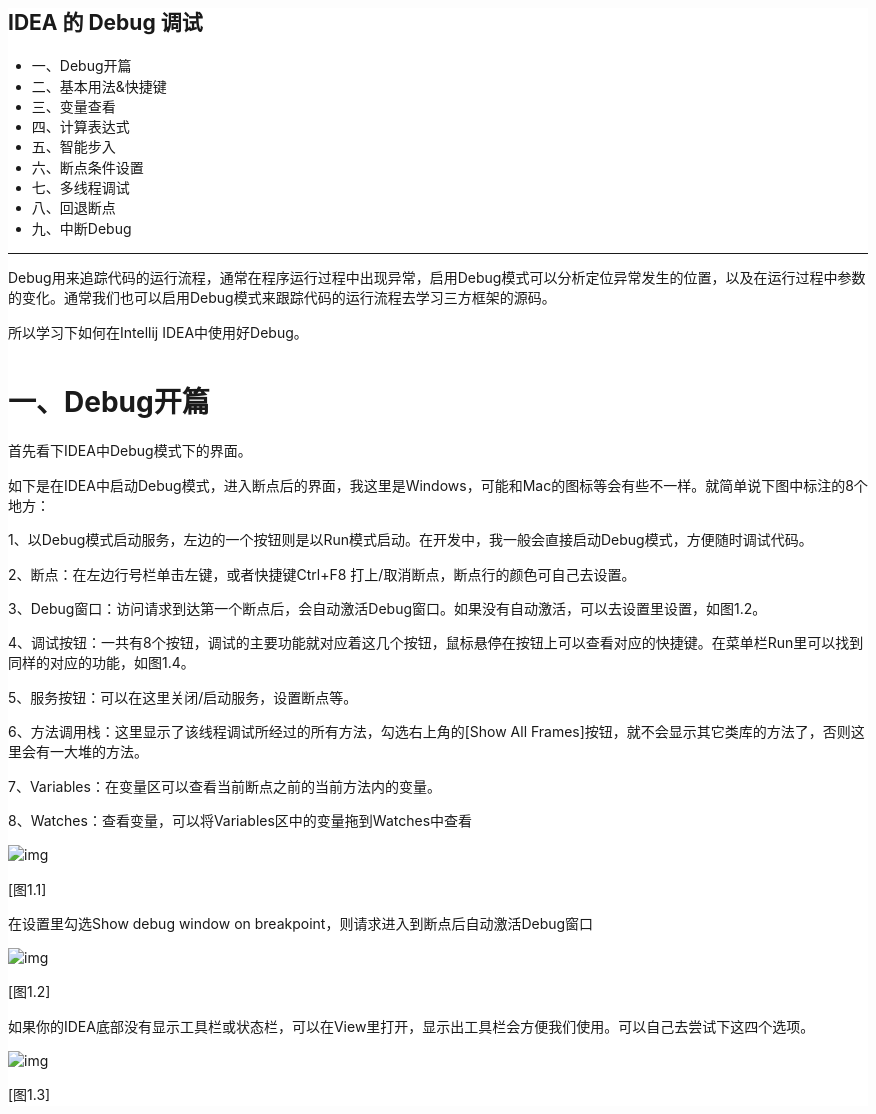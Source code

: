 ## IDEA 的 Debug 调试

- 一、Debug开篇
- 二、基本用法&快捷键
- 三、变量查看
- 四、计算表达式
- 五、智能步入
- 六、断点条件设置
- 七、多线程调试
- 八、回退断点
- 九、中断Debug

------

Debug用来追踪代码的运行流程，通常在程序运行过程中出现异常，启用Debug模式可以分析定位异常发生的位置，以及在运行过程中参数的变化。通常我们也可以启用Debug模式来跟踪代码的运行流程去学习三方框架的源码。

所以学习下如何在Intellij IDEA中使用好Debug。

# 一、Debug开篇

首先看下IDEA中Debug模式下的界面。

如下是在IDEA中启动Debug模式，进入断点后的界面，我这里是Windows，可能和Mac的图标等会有些不一样。就简单说下图中标注的8个地方：

1、以Debug模式启动服务，左边的一个按钮则是以Run模式启动。在开发中，我一般会直接启动Debug模式，方便随时调试代码。

2、断点：在左边行号栏单击左键，或者快捷键Ctrl+F8 打上/取消断点，断点行的颜色可自己去设置。

3、Debug窗口：访问请求到达第一个断点后，会自动激活Debug窗口。如果没有自动激活，可以去设置里设置，如图1.2。

4、调试按钮：一共有8个按钮，调试的主要功能就对应着这几个按钮，鼠标悬停在按钮上可以查看对应的快捷键。在菜单栏Run里可以找到同样的对应的功能，如图1.4。

5、服务按钮：可以在这里关闭/启动服务，设置断点等。

6、方法调用栈：这里显示了该线程调试所经过的所有方法，勾选右上角的[Show All Frames]按钮，就不会显示其它类库的方法了，否则这里会有一大堆的方法。

7、Variables：在变量区可以查看当前断点之前的当前方法内的变量。

8、Watches：查看变量，可以将Variables区中的变量拖到Watches中查看

![img](F:\typoraImg\640-1576132208822.webp)

[图1.1]

在设置里勾选Show debug window on breakpoint，则请求进入到断点后自动激活Debug窗口

![img](F:\typoraImg\640.webp)

[图1.2]

如果你的IDEA底部没有显示工具栏或状态栏，可以在View里打开，显示出工具栏会方便我们使用。可以自己去尝试下这四个选项。

![img](F:\typoraImg\640-1576132208822.webp)

[图1.3]
